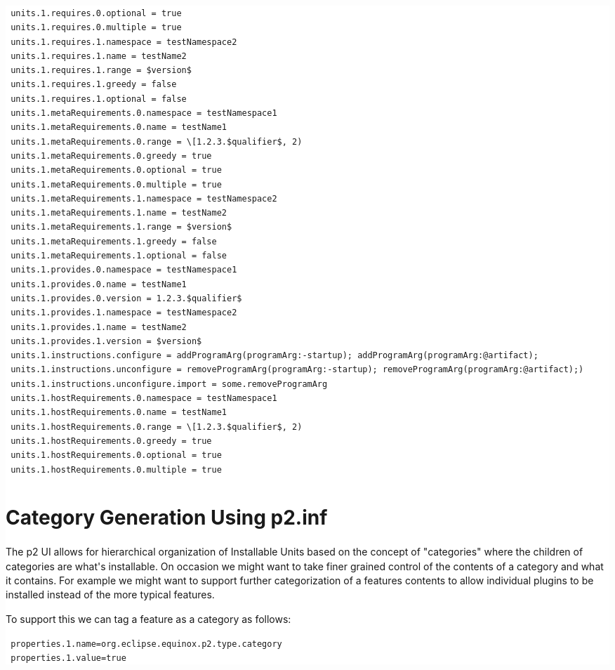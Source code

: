 ```
 units.1.requires.0.optional = true
 units.1.requires.0.multiple = true
 units.1.requires.1.namespace = testNamespace2
 units.1.requires.1.name = testName2
 units.1.requires.1.range = $version$
 units.1.requires.1.greedy = false
 units.1.requires.1.optional = false
 units.1.metaRequirements.0.namespace = testNamespace1
 units.1.metaRequirements.0.name = testName1
 units.1.metaRequirements.0.range = \[1.2.3.$qualifier$, 2)
 units.1.metaRequirements.0.greedy = true
 units.1.metaRequirements.0.optional = true
 units.1.metaRequirements.0.multiple = true
 units.1.metaRequirements.1.namespace = testNamespace2
 units.1.metaRequirements.1.name = testName2
 units.1.metaRequirements.1.range = $version$
 units.1.metaRequirements.1.greedy = false
 units.1.metaRequirements.1.optional = false
 units.1.provides.0.namespace = testNamespace1
 units.1.provides.0.name = testName1
 units.1.provides.0.version = 1.2.3.$qualifier$
 units.1.provides.1.namespace = testNamespace2
 units.1.provides.1.name = testName2
 units.1.provides.1.version = $version$
 units.1.instructions.configure = addProgramArg(programArg:-startup); addProgramArg(programArg:@artifact);
 units.1.instructions.unconfigure = removeProgramArg(programArg:-startup); removeProgramArg(programArg:@artifact);)
 units.1.instructions.unconfigure.import = some.removeProgramArg
 units.1.hostRequirements.0.namespace = testNamespace1
 units.1.hostRequirements.0.name = testName1
 units.1.hostRequirements.0.range = \[1.2.3.$qualifier$, 2)
 units.1.hostRequirements.0.greedy = true
 units.1.hostRequirements.0.optional = true
 units.1.hostRequirements.0.multiple = true
```

Category Generation Using p2.inf
================================

The p2 UI allows for hierarchical organization of Installable Units based on the concept of "categories" where the children of categories are what's installable. On occasion we might want to take finer grained control of the contents of a category and what it contains. For example we might want to support further categorization of a features contents to allow individual plugins to be installed instead of the more typical features.

To support this we can tag a feature as a category as follows:

```
 properties.1.name=org.eclipse.equinox.p2.type.category
 properties.1.value=true
```
